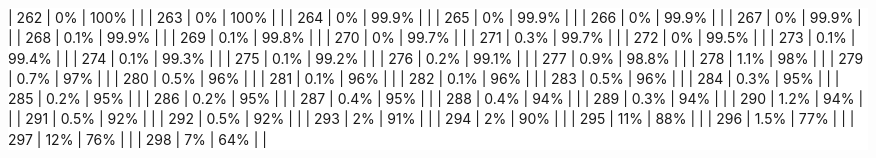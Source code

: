| 262 | 0% | 100% |  |
| 263 | 0% | 100% |  |
| 264 | 0% | 99.9% |  |
| 265 | 0% | 99.9% |  |
| 266 | 0% | 99.9% |  |
| 267 | 0% | 99.9% |  |
| 268 | 0.1% | 99.9% |  |
| 269 | 0.1% | 99.8% |  |
| 270 | 0% | 99.7% |  |
| 271 | 0.3% | 99.7% |  |
| 272 | 0% | 99.5% |  |
| 273 | 0.1% | 99.4% |  |
| 274 | 0.1% | 99.3% |  |
| 275 | 0.1% | 99.2% |  |
| 276 | 0.2% | 99.1% |  |
| 277 | 0.9% | 98.8% |  |
| 278 | 1.1% | 98% |  |
| 279 | 0.7% | 97% |  |
| 280 | 0.5% | 96% |  |
| 281 | 0.1% | 96% |  |
| 282 | 0.1% | 96% |  |
| 283 | 0.5% | 96% |  |
| 284 | 0.3% | 95% |  |
| 285 | 0.2% | 95% |  |
| 286 | 0.2% | 95% |  |
| 287 | 0.4% | 95% |  |
| 288 | 0.4% | 94% |  |
| 289 | 0.3% | 94% |  |
| 290 | 1.2% | 94% |  |
| 291 | 0.5% | 92% |  |
| 292 | 0.5% | 92% |  |
| 293 | 2% | 91% |  |
| 294 | 2% | 90% |  |
| 295 | 11% | 88% |  |
| 296 | 1.5% | 77% |  |
| 297 | 12% | 76% |  |
| 298 | 7% | 64% |  |